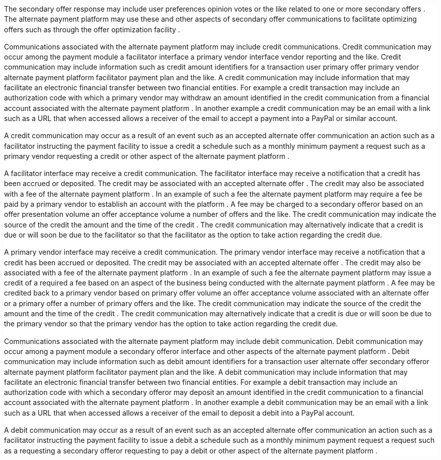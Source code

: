 The secondary offer response may include user preferences opinion votes or the like related to one or more secondary offers . The alternate payment platform may use these and other aspects of secondary offer communications to facilitate optimizing offers such as through the offer optimization facility .

Communications associated with the alternate payment platform may include credit communications. Credit communication may occur among the payment module a facilitator interface a primary vendor interface vendor reporting and the like. Credit communication may include information such as credit amount identifiers for a transaction user primary offer primary vendor alternate payment platform facilitator payment plan and the like. A credit communication may include information that may facilitate an electronic financial transfer between two financial entities. For example a credit transaction may include an authorization code with which a primary vendor may withdraw an amount identified in the credit communication from a financial account associated with the alternate payment platform . In another example a credit communication may be an email with a link such as a URL that when accessed allows a receiver of the email to accept a payment into a PayPal or similar account.

A credit communication may occur as a result of an event such as an accepted alternate offer communication an action such as a facilitator instructing the payment facility to issue a credit a schedule such as a monthly minimum payment a request such as a primary vendor requesting a credit or other aspect of the alternate payment platform .

A facilitator interface may receive a credit communication. The facilitator interface may receive a notification that a credit has been accrued or deposited. The credit may be associated with an accepted alternate offer . The credit may also be associated with a fee of the alternate payment platform . In an example of such a fee the alternate payment platform may require a fee be paid by a primary vendor to establish an account with the platform . A fee may be charged to a secondary offeror based on an offer presentation volume an offer acceptance volume a number of offers and the like. The credit communication may indicate the source of the credit the amount and the time of the credit . The credit communication may alternatively indicate that a credit is due or will soon be due to the facilitator so that the facilitator as the option to take action regarding the credit due.

A primary vendor interface may receive a credit communication. The primary vendor interface may receive a notification that a credit has been accrued or deposited. The credit may be associated with an accepted alternate offer . The credit may also be associated with a fee of the alternate payment platform . In an example of such a fee the alternate payment platform may issue a credit of a required a fee based on an aspect of the business being conducted with the alternate payment platform . A fee may be credited back to a primary vendor based on primary offer volume an offer acceptance volume associated with an alternate offer or a primary offer a number of primary offers and the like. The credit communication may indicate the source of the credit the amount and the time of the credit . The credit communication may alternatively indicate that a credit is due or will soon be due to the primary vendor so that the primary vendor has the option to take action regarding the credit due.

Communications associated with the alternate payment platform may include debit communication. Debit communication may occur among a payment module a secondary offeror interface and other aspects of the alternate payment platform . Debit communication may include information such as debit amount identifiers for a transaction user alternate offer secondary offeror alternate payment platform facilitator payment plan and the like. A debit communication may include information that may facilitate an electronic financial transfer between two financial entities. For example a debit transaction may include an authorization code with which a secondary offeror may deposit an amount identified in the credit communication to a financial account associated with the alternate payment platform . In another example a debit communication may be an email with a link such as a URL that when accessed allows a receiver of the email to deposit a debit into a PayPal account.

A debit communication may occur as a result of an event such as an accepted alternate offer communication an action such as a facilitator instructing the payment facility to issue a debit a schedule such as a monthly minimum payment request a request such as a requesting a secondary offeror requesting to pay a debit or other aspect of the alternate payment platform .

